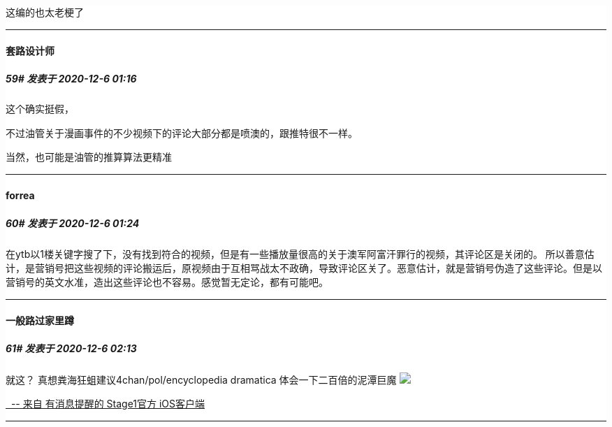 


这编的也太老梗了







*****

####  套路设计师  
##### 59#       发表于 2020-12-6 01:16




这个确实挺假，

不过油管关于漫画事件的不少视频下的评论大部分都是喷澳的，跟推特很不一样。

当然，也可能是油管的推算算法更精准







*****

####  forrea  
##### 60#       发表于 2020-12-6 01:24




在ytb以1楼关键字搜了下，没有找到符合的视频，但是有一些播放量很高的关于澳军阿富汗罪行的视频，其评论区是关闭的。 所以善意估计，是营销号把这些视频的评论搬运后，原视频由于互相骂战太不政确，导致评论区关了。恶意估计，就是营销号伪造了这些评论。但是以营销号的英文水准，造出这些评论也不容易。感觉暂无定论，都有可能吧。







*****

####  一般路过家里蹲  
##### 61#       发表于 2020-12-6 02:13




就这？
真想粪海狂蛆建议4chan/pol/encyclopedia dramatica 体会一下二百倍的泥潭巨魔
<img src="https://static.saraba1st.com/image/smiley/face2017/033.png" referrerpolicy="no-referrer">

[  -- 来自 有消息提醒的 Stage1官方 iOS客户端](https://itunes.apple.com/fi/app/saraba1st/id1221237470?mt=8)







*****
